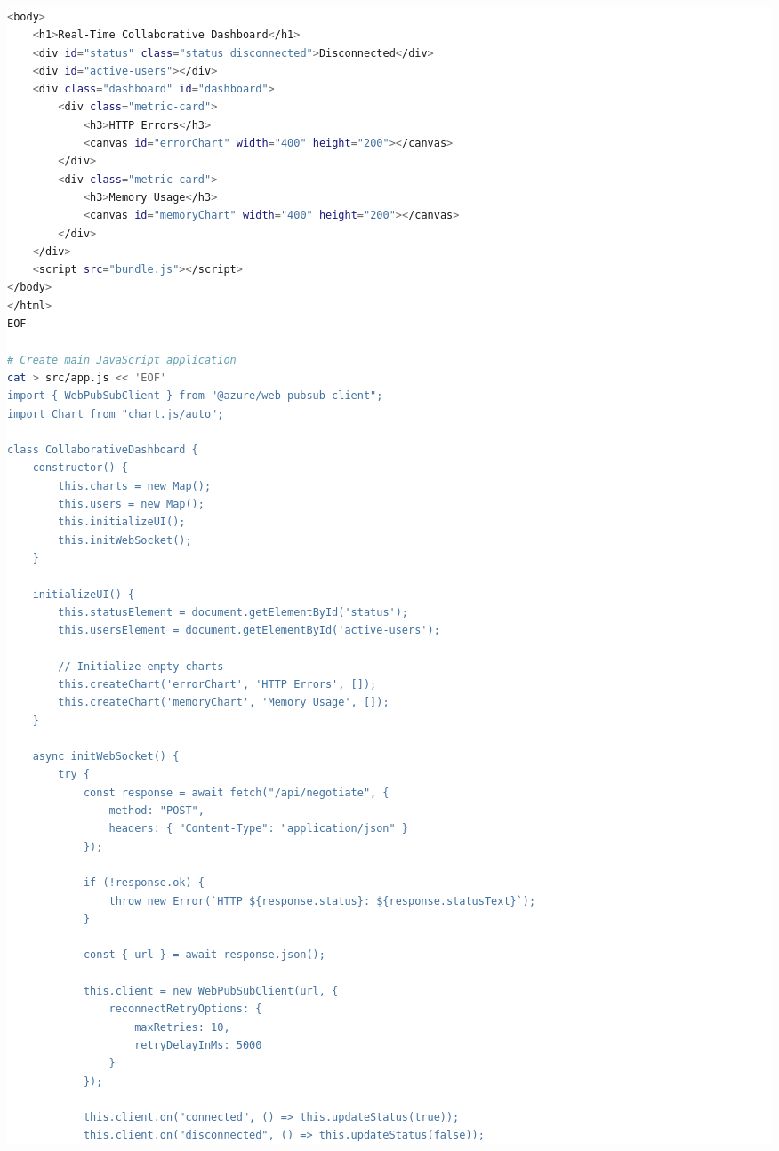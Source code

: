    ```bash
   <body>
       <h1>Real-Time Collaborative Dashboard</h1>
       <div id="status" class="status disconnected">Disconnected</div>
       <div id="active-users"></div>
       <div class="dashboard" id="dashboard">
           <div class="metric-card">
               <h3>HTTP Errors</h3>
               <canvas id="errorChart" width="400" height="200"></canvas>
           </div>
           <div class="metric-card">
               <h3>Memory Usage</h3>
               <canvas id="memoryChart" width="400" height="200"></canvas>
           </div>
       </div>
       <script src="bundle.js"></script>
   </body>
   </html>
   EOF

   # Create main JavaScript application
   cat > src/app.js << 'EOF'
   import { WebPubSubClient } from "@azure/web-pubsub-client";
   import Chart from "chart.js/auto";

   class CollaborativeDashboard {
       constructor() {
           this.charts = new Map();
           this.users = new Map();
           this.initializeUI();
           this.initWebSocket();
       }

       initializeUI() {
           this.statusElement = document.getElementById('status');
           this.usersElement = document.getElementById('active-users');
           
           // Initialize empty charts
           this.createChart('errorChart', 'HTTP Errors', []);
           this.createChart('memoryChart', 'Memory Usage', []);
       }

       async initWebSocket() {
           try {
               const response = await fetch("/api/negotiate", {
                   method: "POST",
                   headers: { "Content-Type": "application/json" }
               });
               
               if (!response.ok) {
                   throw new Error(`HTTP ${response.status}: ${response.statusText}`);
               }
               
               const { url } = await response.json();
               
               this.client = new WebPubSubClient(url, {
                   reconnectRetryOptions: {
                       maxRetries: 10,
                       retryDelayInMs: 5000
                   }
               });

               this.client.on("connected", () => this.updateStatus(true));
               this.client.on("disconnected", () => this.updateStatus(false));
   ```